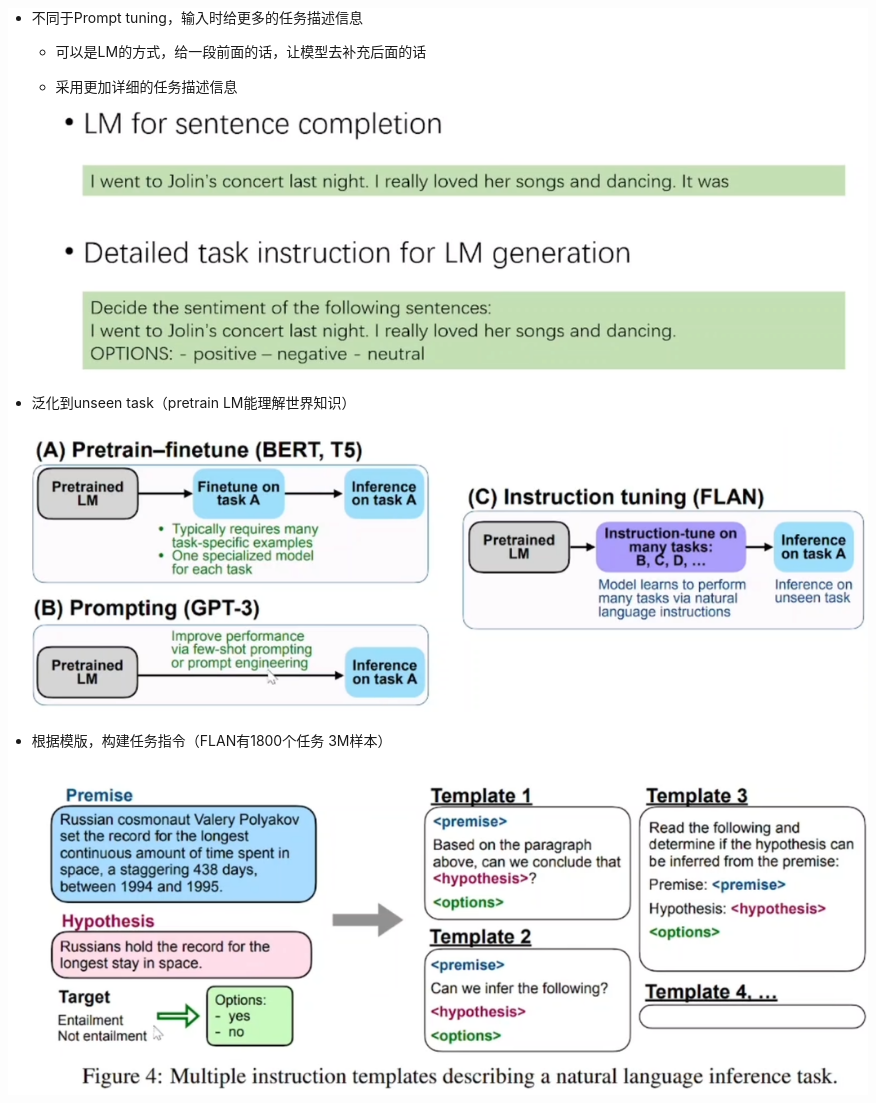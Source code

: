 - 不同于Prompt tuning，输入时给更多的任务描述信息

  - 可以是LM的方式，给一段前面的话，让模型去补充后面的话

  - 采用更加详细的任务描述信息

    <img src="assets/image-20230716165415167.png" alt="image-20230716165415167" style="zoom： 50%;" />

- 泛化到unseen task（pretrain LM能理解世界知识）

  <img src="assets/image-20230716170729883.png" alt="image-20230716170729883" style="zoom：50%;" />

- 根据模版，构建任务指令（FLAN有1800个任务 3M样本）

  <img src="assets/image-20230716172652872.png" alt="image-20230716172652872" style="zoom：50%;" />

